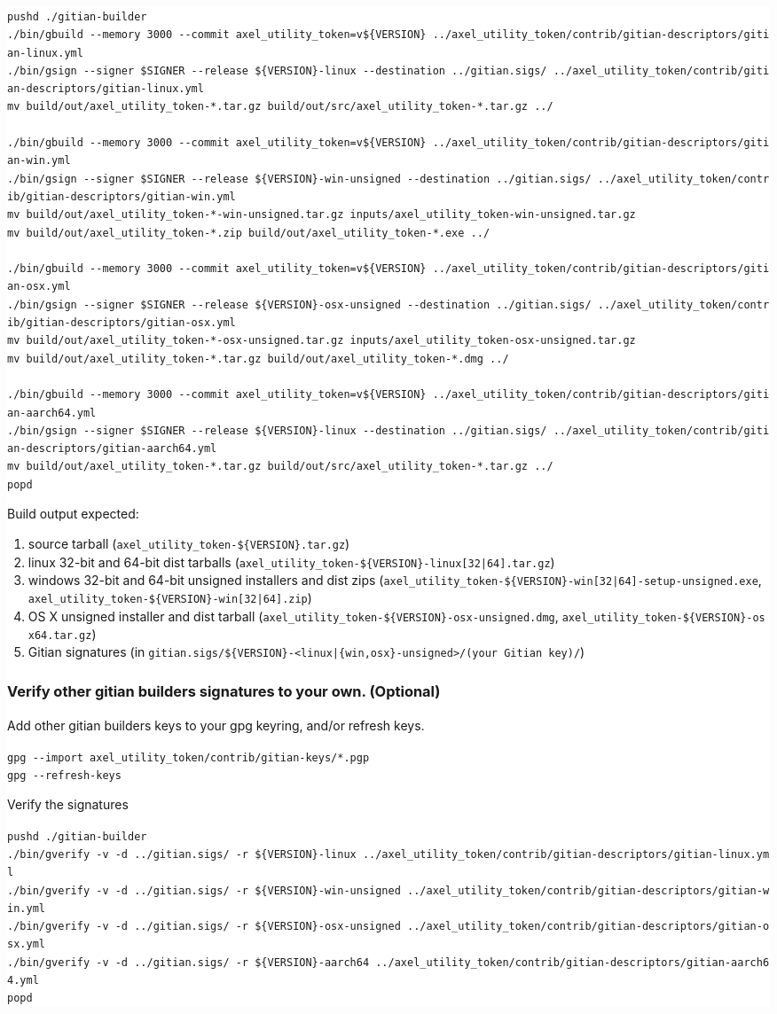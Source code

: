     pushd ./gitian-builder
    ./bin/gbuild --memory 3000 --commit axel_utility_token=v${VERSION} ../axel_utility_token/contrib/gitian-descriptors/gitian-linux.yml
    ./bin/gsign --signer $SIGNER --release ${VERSION}-linux --destination ../gitian.sigs/ ../axel_utility_token/contrib/gitian-descriptors/gitian-linux.yml
    mv build/out/axel_utility_token-*.tar.gz build/out/src/axel_utility_token-*.tar.gz ../

    ./bin/gbuild --memory 3000 --commit axel_utility_token=v${VERSION} ../axel_utility_token/contrib/gitian-descriptors/gitian-win.yml
    ./bin/gsign --signer $SIGNER --release ${VERSION}-win-unsigned --destination ../gitian.sigs/ ../axel_utility_token/contrib/gitian-descriptors/gitian-win.yml
    mv build/out/axel_utility_token-*-win-unsigned.tar.gz inputs/axel_utility_token-win-unsigned.tar.gz
    mv build/out/axel_utility_token-*.zip build/out/axel_utility_token-*.exe ../

    ./bin/gbuild --memory 3000 --commit axel_utility_token=v${VERSION} ../axel_utility_token/contrib/gitian-descriptors/gitian-osx.yml
    ./bin/gsign --signer $SIGNER --release ${VERSION}-osx-unsigned --destination ../gitian.sigs/ ../axel_utility_token/contrib/gitian-descriptors/gitian-osx.yml
    mv build/out/axel_utility_token-*-osx-unsigned.tar.gz inputs/axel_utility_token-osx-unsigned.tar.gz
    mv build/out/axel_utility_token-*.tar.gz build/out/axel_utility_token-*.dmg ../

    ./bin/gbuild --memory 3000 --commit axel_utility_token=v${VERSION} ../axel_utility_token/contrib/gitian-descriptors/gitian-aarch64.yml
    ./bin/gsign --signer $SIGNER --release ${VERSION}-linux --destination ../gitian.sigs/ ../axel_utility_token/contrib/gitian-descriptors/gitian-aarch64.yml
    mv build/out/axel_utility_token-*.tar.gz build/out/src/axel_utility_token-*.tar.gz ../
    popd

Build output expected:

  1. source tarball (`axel_utility_token-${VERSION}.tar.gz`)
  2. linux 32-bit and 64-bit dist tarballs (`axel_utility_token-${VERSION}-linux[32|64].tar.gz`)
  3. windows 32-bit and 64-bit unsigned installers and dist zips (`axel_utility_token-${VERSION}-win[32|64]-setup-unsigned.exe`, `axel_utility_token-${VERSION}-win[32|64].zip`)
  4. OS X unsigned installer and dist tarball (`axel_utility_token-${VERSION}-osx-unsigned.dmg`, `axel_utility_token-${VERSION}-osx64.tar.gz`)
  5. Gitian signatures (in `gitian.sigs/${VERSION}-<linux|{win,osx}-unsigned>/(your Gitian key)/`)

### Verify other gitian builders signatures to your own. (Optional)

Add other gitian builders keys to your gpg keyring, and/or refresh keys.

    gpg --import axel_utility_token/contrib/gitian-keys/*.pgp
    gpg --refresh-keys

Verify the signatures

    pushd ./gitian-builder
    ./bin/gverify -v -d ../gitian.sigs/ -r ${VERSION}-linux ../axel_utility_token/contrib/gitian-descriptors/gitian-linux.yml
    ./bin/gverify -v -d ../gitian.sigs/ -r ${VERSION}-win-unsigned ../axel_utility_token/contrib/gitian-descriptors/gitian-win.yml
    ./bin/gverify -v -d ../gitian.sigs/ -r ${VERSION}-osx-unsigned ../axel_utility_token/contrib/gitian-descriptors/gitian-osx.yml
    ./bin/gverify -v -d ../gitian.sigs/ -r ${VERSION}-aarch64 ../axel_utility_token/contrib/gitian-descriptors/gitian-aarch64.yml
    popd
